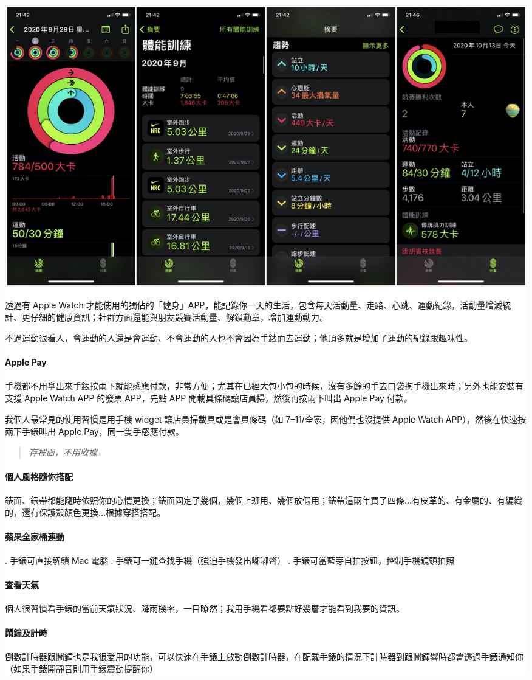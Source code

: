 ![](images/eab0e984043/1*-DI6bScq4rexoxItcy1jwA.jpeg "")

透過有 Apple Watch 才能使用的獨佔的「健身」APP，能記錄你一天的生活，包含每天活動量、走路、心跳、運動紀錄，活動量增減統計、更仔細的健康資訊；社群方面還能與朋友競賽活動量、解鎖勳章，增加運動動力。

不過運動很看人，會運動的人還是會運動、不會運動的人也不會因為手錶而去運動；他頂多就是增加了運動的紀錄跟趣味性。
#### Apple Pay

手機都不用拿出來手錶按兩下就能感應付款，非常方便；尤其在已經大包小包的時候，沒有多餘的手去口袋掏手機出來時；另外也能安裝有支援 Apple Watch APP 的發票 APP，先點 APP 開載具條碼讓店員掃，然後再按兩下叫出 Apple Pay 付款。

我個人最常見的使用習慣是用手機 widget 讓店員掃載具或是會員條碼（如 7–11/全家，因他們也沒提供 Apple Watch APP），然後在快速按兩下手錶叫出 Apple Pay，同一隻手感應付款。
> _存裡面，不用收據。_
#### 個人風格隨你搭配

錶面、錶帶都能隨時依照你的心情更換；錶面固定了幾個，幾個上班用、幾個放假用；錶帶這兩年買了四條…有皮革的、有金屬的、有編織的，還有保護殼顏色更換…根據穿搭搭配。
#### 蘋果全家桶連動
. 手錶可直接解鎖 Mac 電腦
. 手錶可一鍵查找手機（強迫手機發出嘟嘟聲）
. 手錶可當藍芽自拍按鈕，控制手機鏡頭拍照

#### 查看天氣

個人很習慣看手錶的當前天氣狀況、降雨機率，一目瞭然；我用手機看都要點好幾層才能看到我要的資訊。
#### 鬧鐘及計時

倒數計時器跟鬧鐘也是我很愛用的功能，可以快速在手錶上啟動倒數計時器，在配戴手錶的情況下計時器到跟鬧鐘響時都會透過手錶通知你（如果手錶開靜音則用手錶震動提醒你）
